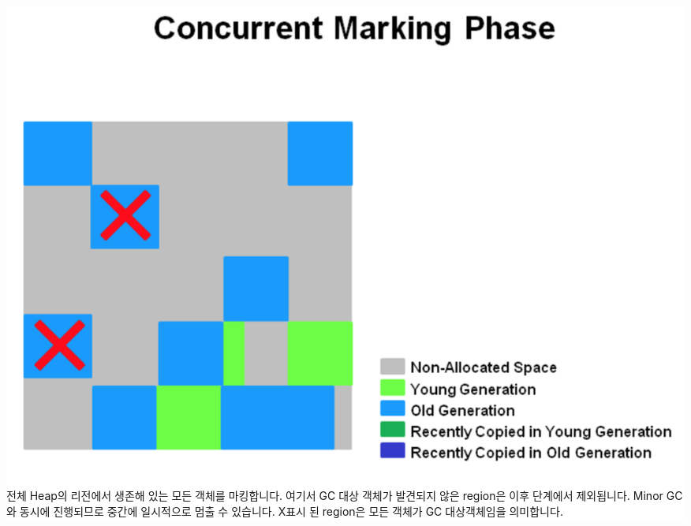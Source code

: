 ![img_12.png](img_12.png)

전체 Heap의 리전에서 생존해 있는 모든 객체를 마킹합니다. 여기서 GC 대상 객체가 발견되지 않은 region은 이후 단계에서 제외됩니다.
Minor GC와 동시에 진행되므로 중간에 일시적으로 멈출 수 있습니다. X표시 된 region은 모든 객체가 GC 대상객체임을 의미합니다.
